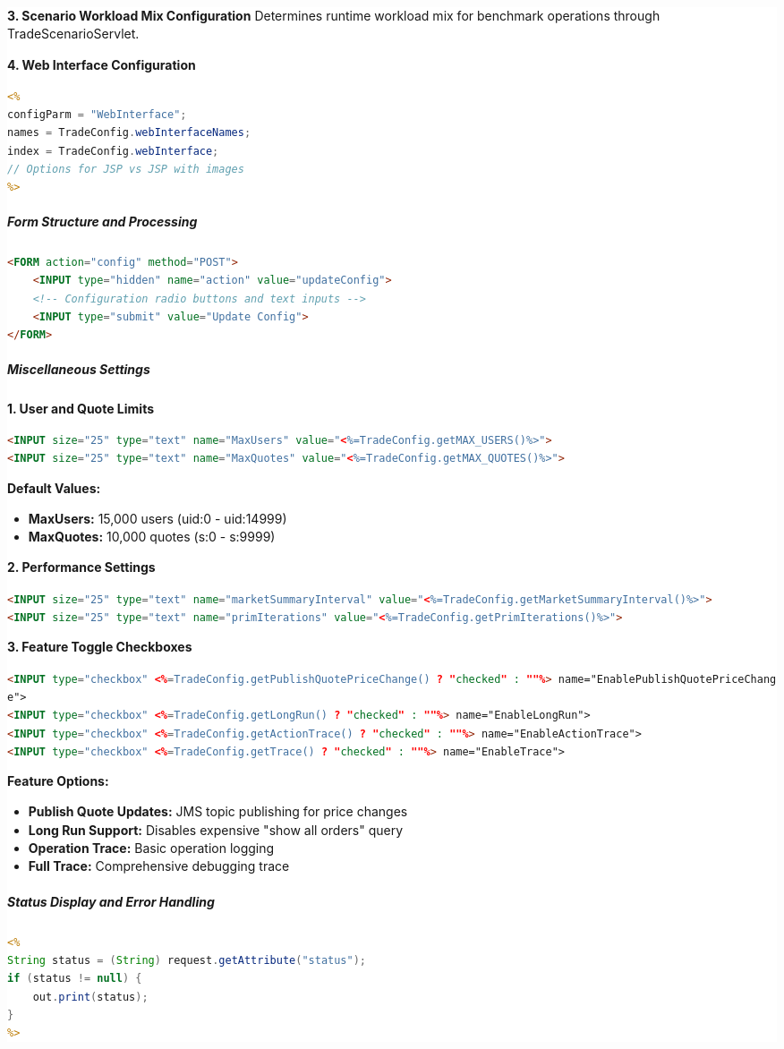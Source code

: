 **3. Scenario Workload Mix Configuration**
Determines runtime workload mix for benchmark operations through TradeScenarioServlet.

**4. Web Interface Configuration**
```jsp
<%
configParm = "WebInterface";
names = TradeConfig.webInterfaceNames;
index = TradeConfig.webInterface;
// Options for JSP vs JSP with images
%>
```

##### Form Structure and Processing
```html
<FORM action="config" method="POST">
    <INPUT type="hidden" name="action" value="updateConfig">
    <!-- Configuration radio buttons and text inputs -->
    <INPUT type="submit" value="Update Config">
</FORM>
```

##### Miscellaneous Settings

**1. User and Quote Limits**
```html
<INPUT size="25" type="text" name="MaxUsers" value="<%=TradeConfig.getMAX_USERS()%>">
<INPUT size="25" type="text" name="MaxQuotes" value="<%=TradeConfig.getMAX_QUOTES()%>">
```

**Default Values:**
- **MaxUsers:** 15,000 users (uid:0 - uid:14999)
- **MaxQuotes:** 10,000 quotes (s:0 - s:9999)

**2. Performance Settings**
```html
<INPUT size="25" type="text" name="marketSummaryInterval" value="<%=TradeConfig.getMarketSummaryInterval()%>">
<INPUT size="25" type="text" name="primIterations" value="<%=TradeConfig.getPrimIterations()%>">
```

**3. Feature Toggle Checkboxes**
```html
<INPUT type="checkbox" <%=TradeConfig.getPublishQuotePriceChange() ? "checked" : ""%> name="EnablePublishQuotePriceChange">
<INPUT type="checkbox" <%=TradeConfig.getLongRun() ? "checked" : ""%> name="EnableLongRun">
<INPUT type="checkbox" <%=TradeConfig.getActionTrace() ? "checked" : ""%> name="EnableActionTrace">
<INPUT type="checkbox" <%=TradeConfig.getTrace() ? "checked" : ""%> name="EnableTrace">
```

**Feature Options:**
- **Publish Quote Updates:** JMS topic publishing for price changes
- **Long Run Support:** Disables expensive "show all orders" query
- **Operation Trace:** Basic operation logging
- **Full Trace:** Comprehensive debugging trace

##### Status Display and Error Handling
```jsp
<%
String status = (String) request.getAttribute("status");
if (status != null) {
    out.print(status);
}
%>
```
